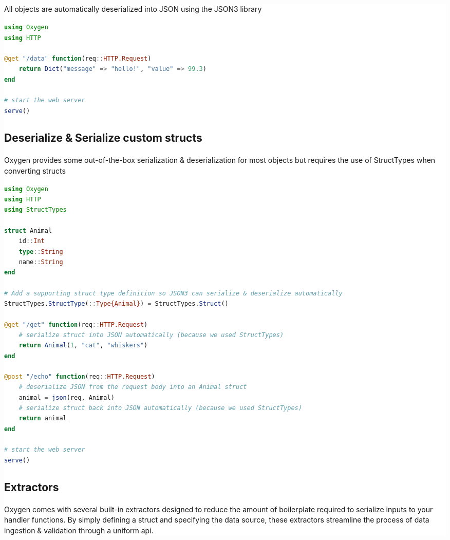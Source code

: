 All objects are automatically deserialized into JSON using the JSON3 library

```julia
using Oxygen
using HTTP

@get "/data" function(req::HTTP.Request)
    return Dict("message" => "hello!", "value" => 99.3)
end

# start the web server
serve()
```

## Deserialize & Serialize custom structs
Oxygen provides some out-of-the-box serialization & deserialization for most objects but requires the use of StructTypes when converting structs

```julia
using Oxygen
using HTTP
using StructTypes

struct Animal
    id::Int
    type::String
    name::String
end

# Add a supporting struct type definition so JSON3 can serialize & deserialize automatically
StructTypes.StructType(::Type{Animal}) = StructTypes.Struct()

@get "/get" function(req::HTTP.Request)
    # serialize struct into JSON automatically (because we used StructTypes)
    return Animal(1, "cat", "whiskers")
end

@post "/echo" function(req::HTTP.Request)
    # deserialize JSON from the request body into an Animal struct
    animal = json(req, Animal)
    # serialize struct back into JSON automatically (because we used StructTypes)
    return animal
end

# start the web server
serve()
```

## Extractors

Oxygen comes with several built-in extractors designed to reduce the amount of boilerplate required to serialize inputs to your handler functions. By simply defining a struct and specifying the data source, these extractors streamline the process of data ingestion & validation through a uniform api.
